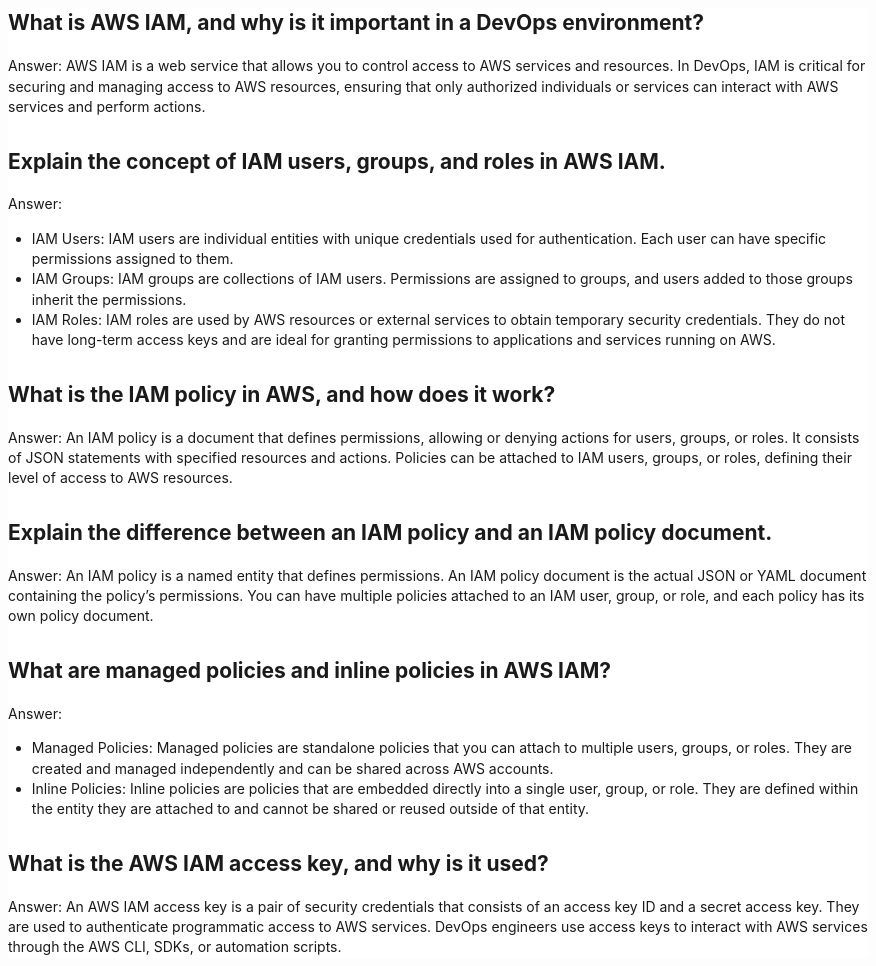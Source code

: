 ## What is AWS IAM, and why is it important in a DevOps environment?

Answer: AWS IAM is a web service that allows you to control access to AWS services and resources. In DevOps, IAM is critical for securing and managing access to AWS resources, ensuring that only authorized individuals or services can interact with AWS services and perform actions.

## Explain the concept of IAM users, groups, and roles in AWS IAM.

Answer:
- IAM Users: IAM users are individual entities with unique credentials used for authentication. Each user can have specific permissions assigned to them.
- IAM Groups: IAM groups are collections of IAM users. Permissions are assigned to groups, and users added to those groups inherit the permissions.
- IAM Roles: IAM roles are used by AWS resources or external services to obtain temporary security credentials. They do not have long-term access keys and are ideal for granting permissions to applications and services running on AWS.

## What is the IAM policy in AWS, and how does it work?

Answer: An IAM policy is a document that defines permissions, allowing or denying actions for users, groups, or roles. It consists of JSON statements with specified resources and actions. Policies can be attached to IAM users, groups, or roles, defining their level of access to AWS resources.

## Explain the difference between an IAM policy and an IAM policy document.

Answer: An IAM policy is a named entity that defines permissions. An IAM policy document is the actual JSON or YAML document containing the policy’s permissions. You can have multiple policies attached to an IAM user, group, or role, and each policy has its own policy document.

## What are managed policies and inline policies in AWS IAM?

Answer:

- Managed Policies: Managed policies are standalone policies that you can attach to multiple users, groups, or roles. They are created and managed independently and can be shared across AWS accounts.
- Inline Policies: Inline policies are policies that are embedded directly into a single user, group, or role. They are defined within the entity they are attached to and cannot be shared or reused outside of that entity.

## What is the AWS IAM access key, and why is it used?

Answer: An AWS IAM access key is a pair of security credentials that consists of an access key ID and a secret access key. They are used to authenticate programmatic access to AWS services. DevOps engineers use access keys to interact with AWS services through the AWS CLI, SDKs, or automation scripts.
